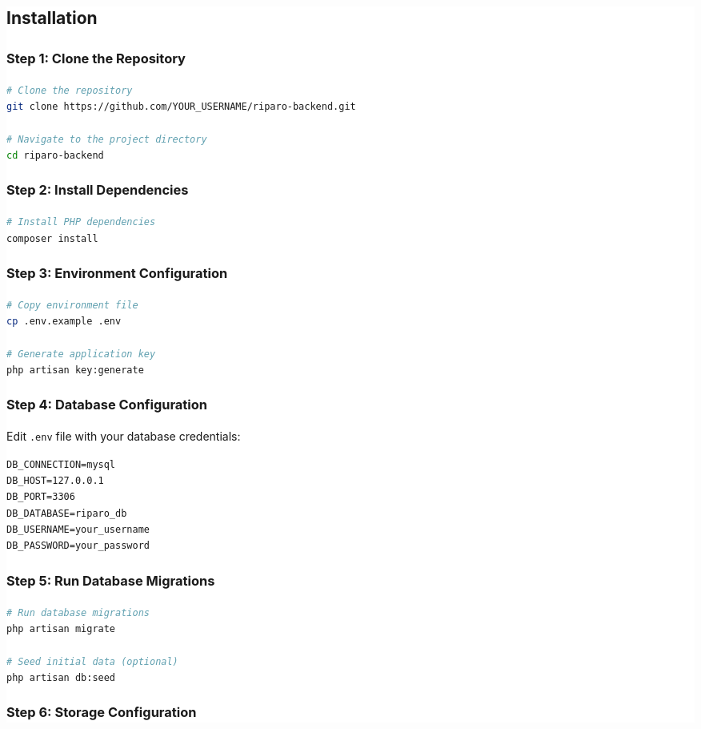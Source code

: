 
## Installation

### Step 1: Clone the Repository

```bash
# Clone the repository
git clone https://github.com/YOUR_USERNAME/riparo-backend.git

# Navigate to the project directory
cd riparo-backend
```

### Step 2: Install Dependencies

```bash
# Install PHP dependencies
composer install
```

### Step 3: Environment Configuration

```bash
# Copy environment file
cp .env.example .env

# Generate application key
php artisan key:generate
```

### Step 4: Database Configuration

Edit `.env` file with your database credentials:

```env
DB_CONNECTION=mysql
DB_HOST=127.0.0.1
DB_PORT=3306
DB_DATABASE=riparo_db
DB_USERNAME=your_username
DB_PASSWORD=your_password
```

### Step 5: Run Database Migrations

```bash
# Run database migrations
php artisan migrate

# Seed initial data (optional)
php artisan db:seed
```

### Step 6: Storage Configuration
